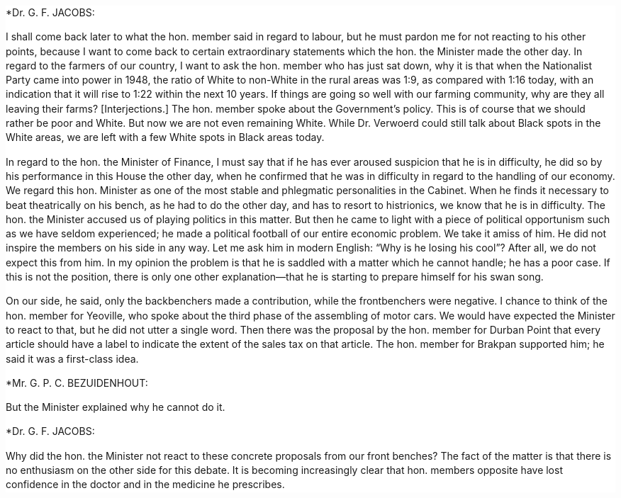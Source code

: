 </speech>

<speech by="#jacobs">

<from>*Dr. <person refersTo="hansard_za">G. F. JACOBS</person>:</from>

<p>I shall come back later to what the hon. member said in regard to labour, but he must pardon me for not reacting to his other points, because I want to come back to certain extraordinary statements which the hon. the Minister made the other day. In regard to the farmers of our country, I want to ask the hon. member who has just sat down, why it is that when the Nationalist Party came into power in 1948, the ratio of White to non-White in the rural areas was 1:9, as compared with 1:16 today, with an indication that it will rise to 1:22 within the next 10 years. If things are going so well with our farming community, why are they all leaving their farms&#x003F; [Interjections.] The hon. member spoke about the Government&#x2019;s policy. This is of course that we should rather be poor and White. But now we are not even remaining White. While Dr. Verwoerd could still talk about Black spots in the White areas, we are left with a few White spots in Black areas today.</p>

<p>In regard to the hon. the Minister of Finance, I must say that if he has ever aroused suspicion that he is in difficulty, he did so by his performance in this House the other day, when he confirmed that he was in difficulty in regard to the handling of our economy. We regard this hon. Minister as one of the most stable and phlegmatic personalities in the Cabinet. When he finds it necessary to beat theatrically on his bench, as he had to do the other day, and has to resort to histrionics, we know that he is in difficulty. The hon. the Minister accused us of playing politics in this matter. But then he came to light with a piece of political opportunism such as we have seldom experienced; he made a political football of our entire economic problem. We take it amiss of him. He did not inspire the members on his side in any way. Let me ask him in modern English: &#x201C;Why is he losing his cool&#x201D;&#x003F; After all, we do not expect this from him. In my opinion the problem is that he is saddled with a matter which he cannot handle; he has a poor case. If this is not the position, there is only one other explanation&#x2014;that he is starting to prepare himself for his swan song.</p>

<p>On our side, he said, only the backbenchers made a contribution, while the frontbenchers were negative. I chance to think of the hon. member for Yeoville, who spoke about the third phase of the assembling of motor cars. We would have expected the Minister to react to that, but he did not utter a single word. Then there was the proposal by the hon. member for Durban Point that every article should have a label to indicate the extent of the sales tax on that article. The hon. member for Brakpan supported him; he said it was a first-class idea.</p>

</speech>

<speech by="#bezuidenhout">

<from>*Mr. <person refersTo="hansard_za">G. P. C. BEZUIDENHOUT</person>:</from>

<p>But the Minister explained why he cannot do it.</p>

</speech>

<speech by="#jacobs">

<from>*Dr. <person refersTo="hansard_za">G. F. JACOBS</person>:</from>

<p>Why did the hon. the Minister not react to these concrete proposals from our front benches&#x003F; The fact of the matter is that there is no enthusiasm on the other side for this debate. It is becoming increasingly clear that hon. members opposite have lost confidence in the doctor and in the medicine he prescribes.</p>
